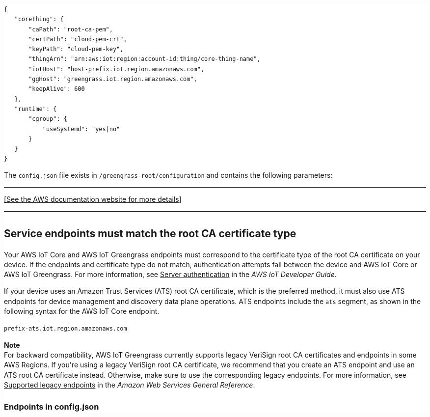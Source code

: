 ```
{
   "coreThing": {
       "caPath": "root-ca-pem",
       "certPath": "cloud-pem-crt",
       "keyPath": "cloud-pem-key",
       "thingArn": "arn:aws:iot:region:account-id:thing/core-thing-name",
       "iotHost": "host-prefix.iot.region.amazonaws.com",
       "ggHost": "greengrass.iot.region.amazonaws.com",
       "keepAlive": 600
   },
   "runtime": {
       "cgroup": {
           "useSystemd": "yes|no"
       }
   }
}
```
The `config.json` file exists in `/greengrass-root/configuration` and contains the following parameters:    
****    
[\[See the AWS documentation website for more details\]](http://docs.aws.amazon.com/greengrass/latest/developerguide/gg-core.html)

------

## Service endpoints must match the root CA certificate type<a name="certificate-endpoints"></a>

Your AWS IoT Core and AWS IoT Greengrass endpoints must correspond to the certificate type of the root CA certificate on your device\. If the endpoints and certificate type do not match, authentication attempts fail between the device and AWS IoT Core or AWS IoT Greengrass\. For more information, see [Server authentication](https://docs.aws.amazon.com/iot/latest/developerguide/server-authentication.html) in the *AWS IoT Developer Guide*\.

If your device uses an Amazon Trust Services \(ATS\) root CA certificate, which is the preferred method, it must also use ATS endpoints for device management and discovery data plane operations\. ATS endpoints include the `ats` segment, as shown in the following syntax for the AWS IoT Core endpoint\.

```
prefix-ats.iot.region.amazonaws.com
```

**Note**  
For backward compatibility, AWS IoT Greengrass currently supports legacy VeriSign root CA certificates and endpoints in some AWS Regions\. If you're using a legacy VeriSign root CA certificate, we recommend that you create an ATS endpoint and use an ATS root CA certificate instead\. Otherwise, make sure to use the corresponding legacy endpoints\. For more information, see [Supported legacy endpoints](https://docs.aws.amazon.com/general/latest/gr/greengrass.html#greengrass-legacy-endpoints) in the *Amazon Web Services General Reference*\.

### Endpoints in config\.json<a name="certificate-endpoints-config"></a>
